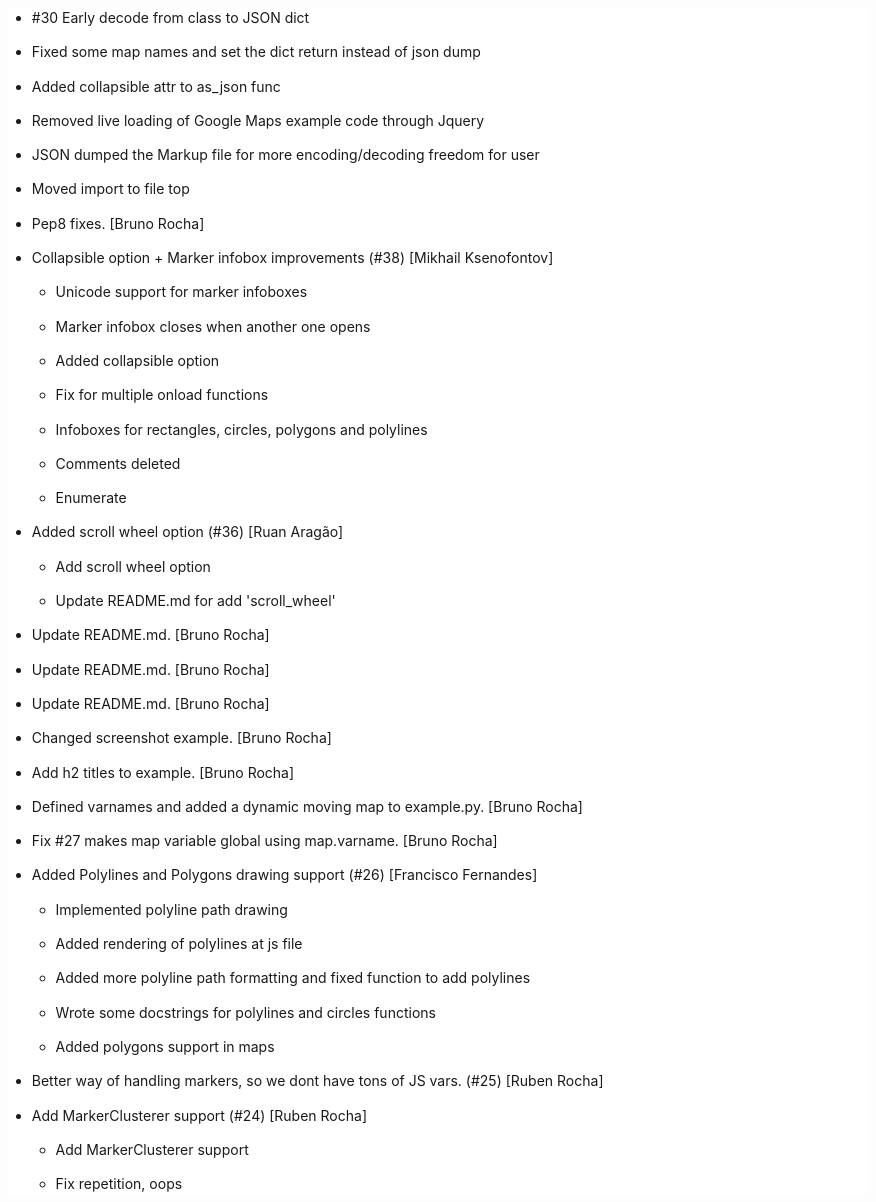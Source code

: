   * #30 Early decode from class to JSON dict

  * Fixed some map names and set the dict return instead of json dump

  * Added collapsible attr to as_json func

  * Removed live loading of Google Maps example code through Jquery

  * JSON dumped the Markup file for more encoding/decoding freedom for user

  * Moved import to file top
- Pep8 fixes. [Bruno Rocha]
- Collapsible option + Marker infobox improvements (#38) [Mikhail
  Ksenofontov]

  * Unicode support for marker infoboxes

  * Marker infobox closes when another one opens

  * Added collapsible option

  * Fix for multiple onload functions

  * Infoboxes for rectangles, circles, polygons and polylines

  * Comments deleted

  * Enumerate
- Added scroll wheel option (#36) [Ruan Aragão]

  * Add scroll wheel option

  * Update README.md for add 'scroll_wheel'
- Update README.md. [Bruno Rocha]
- Update README.md. [Bruno Rocha]
- Update README.md. [Bruno Rocha]
- Changed screenshot example. [Bruno Rocha]
- Add h2 titles to example. [Bruno Rocha]
- Defined varnames and added a dynamic moving map to example.py. [Bruno
  Rocha]
- Fix #27 makes map variable global using map.varname. [Bruno Rocha]
- Added Polylines and Polygons drawing support (#26) [Francisco
  Fernandes]

  * Implemented polyline path drawing

  * Added rendering of polylines at js file

  * Added more polyline path formatting and fixed function to add polylines

  * Wrote some docstrings for polylines and circles functions

  * Added polygons support in maps
- Better way of handling markers, so we dont have tons of JS vars. (#25)
  [Ruben Rocha]
- Add MarkerClusterer support (#24) [Ruben Rocha]

  * Add MarkerClusterer support

  * Fix repetition, oops
